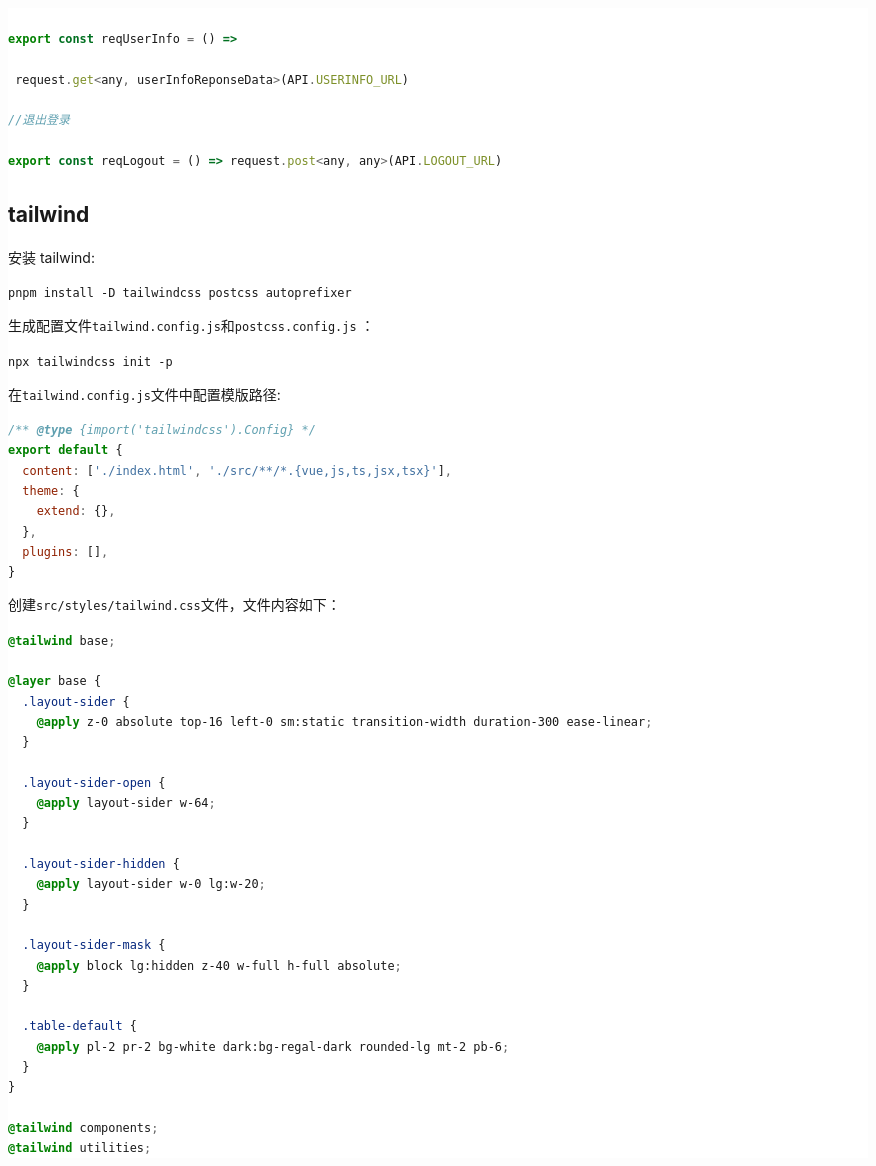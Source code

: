 ```javascript

export const reqUserInfo = () =>

 request.get<any, userInfoReponseData>(API.USERINFO_URL)

//退出登录

export const reqLogout = () => request.post<any, any>(API.LOGOUT_URL)
```

## tailwind

安装 tailwind:

```shell
pnpm install -D tailwindcss postcss autoprefixer
```

生成配置文件`tailwind.config.js`和`postcss.config.js` ：

```shell
npx tailwindcss init -p
```

在`tailwind.config.js`文件中配置模版路径:

```javascript
/** @type {import('tailwindcss').Config} */
export default {
  content: ['./index.html', './src/**/*.{vue,js,ts,jsx,tsx}'],
  theme: {
    extend: {},
  },
  plugins: [],
}
```

创建`src/styles/tailwind.css`文件，文件内容如下：

```css
@tailwind base;

@layer base {
  .layout-sider {
    @apply z-0 absolute top-16 left-0 sm:static transition-width duration-300 ease-linear;
  }

  .layout-sider-open {
    @apply layout-sider w-64;
  }

  .layout-sider-hidden {
    @apply layout-sider w-0 lg:w-20;
  }

  .layout-sider-mask {
    @apply block lg:hidden z-40 w-full h-full absolute;
  }

  .table-default {
    @apply pl-2 pr-2 bg-white dark:bg-regal-dark rounded-lg mt-2 pb-6;
  }
}

@tailwind components;
@tailwind utilities;
```
